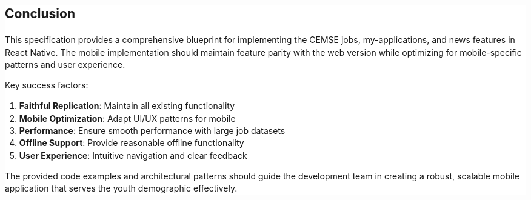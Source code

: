 ## Conclusion

This specification provides a comprehensive blueprint for implementing the CEMSE jobs, my-applications, and news features in React Native. The mobile implementation should maintain feature parity with the web version while optimizing for mobile-specific patterns and user experience.

Key success factors:
1. **Faithful Replication**: Maintain all existing functionality
2. **Mobile Optimization**: Adapt UI/UX patterns for mobile
3. **Performance**: Ensure smooth performance with large job datasets
4. **Offline Support**: Provide reasonable offline functionality
5. **User Experience**: Intuitive navigation and clear feedback

The provided code examples and architectural patterns should guide the development team in creating a robust, scalable mobile application that serves the youth demographic effectively.